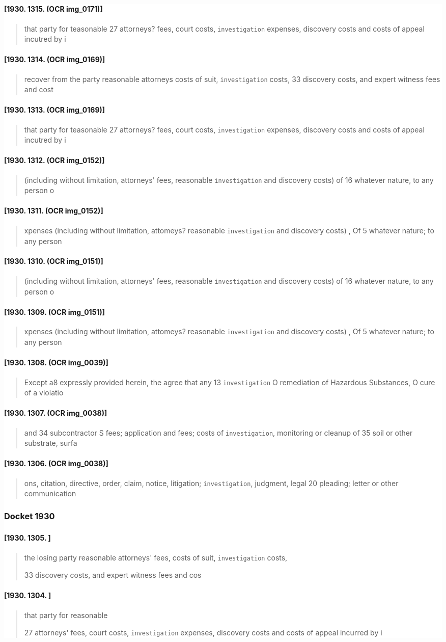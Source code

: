 #### [1930. 1315. (OCR img_0171)]
>  that party for teasonable 27 attorneys? fees, court costs, `investigation` expenses, discovery costs and costs of appeal incutred by i

#### [1930. 1314. (OCR img_0169)]
>  recover from the party reasonable attorneys costs of suit, `investigation` costs, 33 discovery costs, and expert witness fees and cost

#### [1930. 1313. (OCR img_0169)]
>  that party for teasonable 27 attorneys? fees, court costs, `investigation` expenses, discovery costs and costs of appeal incutred by i

#### [1930. 1312. (OCR img_0152)]
>  \(including without limitation, attorneys' fees, reasonable `investigation` and discovery costs\) of 16 whatever nature, to any person o

#### [1930. 1311. (OCR img_0152)]
> xpenses \(including without limitation, attomeys? reasonable `investigation` and discovery costs\) , Of 5 whatever nature; to any person

#### [1930. 1310. (OCR img_0151)]
>  \(including without limitation, attorneys' fees, reasonable `investigation` and discovery costs\) of 16 whatever nature, to any person o

#### [1930. 1309. (OCR img_0151)]
> xpenses \(including without limitation, attomeys? reasonable `investigation` and discovery costs\) , Of 5 whatever nature; to any person

#### [1930. 1308. (OCR img_0039)]
>  Except a8 expressly provided herein, the agree that any 13 `investigation` O remediation of Hazardous Substances, O cure of a violatio

#### [1930. 1307. (OCR img_0038)]
> and 34 subcontractor S fees; application and fees; costs of `investigation`, monitoring or cleanup of 35 soil or other substrate, surfa

#### [1930. 1306. (OCR img_0038)]
> ons, citation, directive, order, claim, notice, litigation; `investigation`, judgment, legal 20 pleading; letter or other communication

### Docket 1930

#### [1930. 1305. ]
> the losing party reasonable attorneys' fees, costs of suit, `investigation` costs, 
> 
> 33 discovery costs, and expert witness fees and cos

#### [1930. 1304. ]
> that party for reasonable 
> 
> 27 attorneys' fees, court costs, `investigation` expenses, discovery costs and costs of appeal incurred by i
